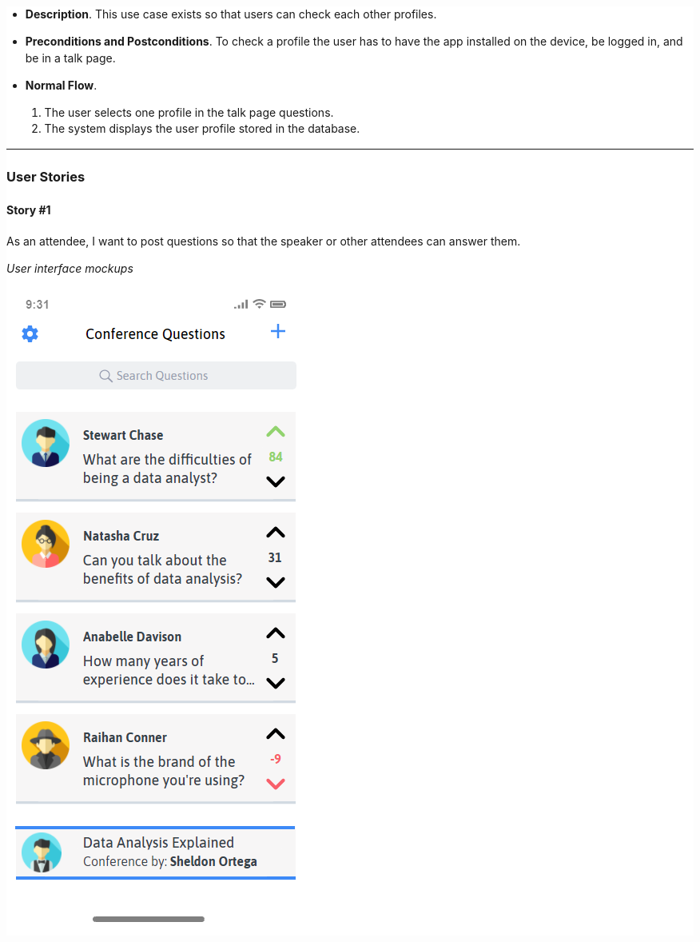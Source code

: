 *  **Description**. This use case exists so that users can check each other profiles.

*  **Preconditions and Postconditions**.  To check a profile the user has to have the app installed on the device, be logged in, and be in a talk page. 

*  **Normal Flow**. 
	1. The user selects one profile in the talk page questions.
	2. The system displays the user profile stored in the database.
---

### User Stories

#### **Story #1**

As an attendee, I want to post questions so that the speaker or other attendees can answer them.

_User interface mockups_

![User story #1 mockup1](./img/mockup1.png)